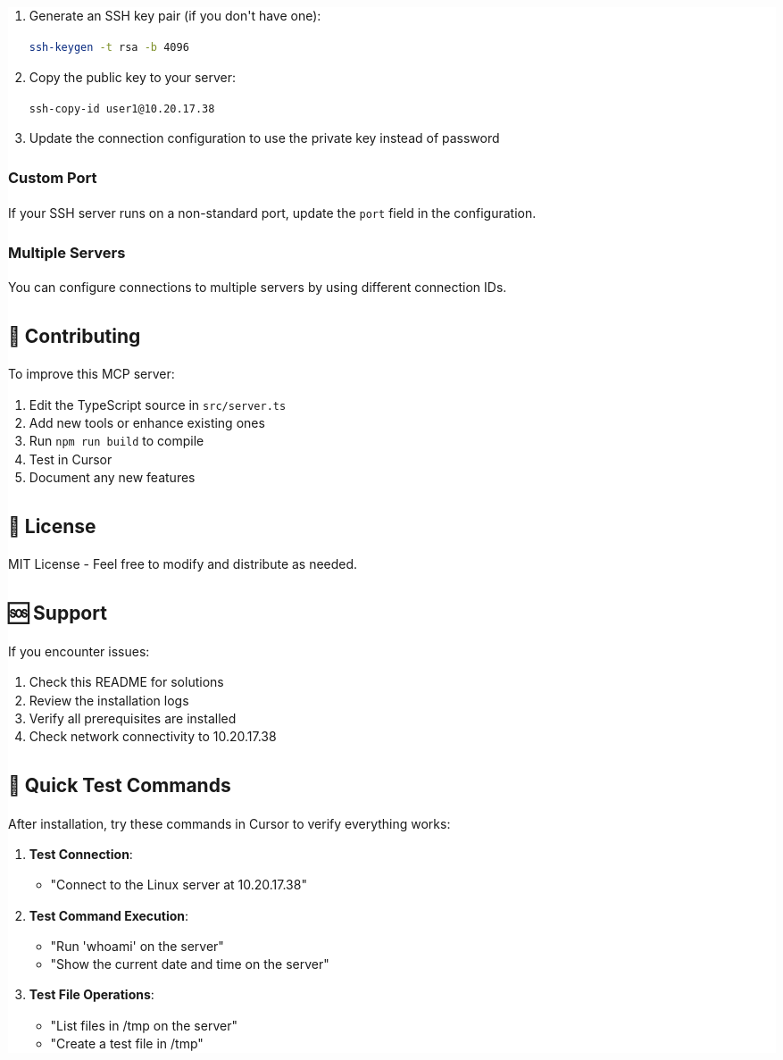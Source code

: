 1. Generate an SSH key pair (if you don't have one):
   ```bash
   ssh-keygen -t rsa -b 4096
   ```

2. Copy the public key to your server:
   ```bash
   ssh-copy-id user1@10.20.17.38
   ```

3. Update the connection configuration to use the private key instead of password

### Custom Port

If your SSH server runs on a non-standard port, update the `port` field in the configuration.

### Multiple Servers

You can configure connections to multiple servers by using different connection IDs.

## 🤝 Contributing

To improve this MCP server:

1. Edit the TypeScript source in `src/server.ts`
2. Add new tools or enhance existing ones
3. Run `npm run build` to compile
4. Test in Cursor
5. Document any new features

## 📄 License

MIT License - Feel free to modify and distribute as needed.

## 🆘 Support

If you encounter issues:

1. Check this README for solutions
2. Review the installation logs
3. Verify all prerequisites are installed
4. Check network connectivity to 10.20.17.38

## 🎯 Quick Test Commands

After installation, try these commands in Cursor to verify everything works:

1. **Test Connection**:
   - "Connect to the Linux server at 10.20.17.38"

2. **Test Command Execution**:
   - "Run 'whoami' on the server"
   - "Show the current date and time on the server"

3. **Test File Operations**:
   - "List files in /tmp on the server"
   - "Create a test file in /tmp"
